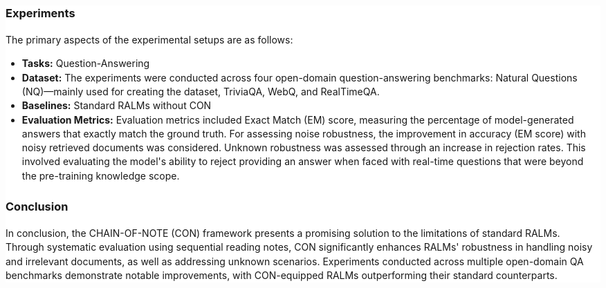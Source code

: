 


### Experiments

The primary aspects of the experimental setups are as follows:

* **Tasks:** Question-Answering
* **Dataset:** The experiments were conducted across four open-domain question-answering benchmarks: Natural Questions (NQ)—mainly used for creating the dataset, TriviaQA, WebQ, and RealTimeQA.
* **Baselines:** Standard RALMs without CON
* **Evaluation Metrics:** Evaluation metrics included Exact Match (EM) score, measuring the percentage of model-generated answers that exactly match the ground truth. For assessing noise robustness, the improvement in accuracy (EM score) with noisy retrieved documents was considered. Unknown robustness was assessed through an increase in rejection rates. This involved evaluating the model's ability to reject providing an answer when faced with real-time questions that were beyond the pre-training knowledge scope.

### Conclusion

In conclusion, the CHAIN-OF-NOTE (CON) framework presents a promising solution to the limitations of standard RALMs. Through systematic evaluation using sequential reading notes, CON significantly enhances RALMs' robustness in handling noisy and irrelevant documents, as well as addressing unknown scenarios. Experiments conducted across multiple open-domain QA benchmarks demonstrate notable improvements, with CON-equipped RALMs outperforming their standard counterparts. 



[factualityPaper]: https://arxiv.org/pdf/2311.08401.pdf
[factualitySum]: /blog/2023/week-46/#fine-tuning-language-models-for-factuality

[filcoPaper]: https://arxiv.org/pdf/2311.08377v1.pdf
[filcoSum]: /blog/2023/week-46/#learning-to-filter-context-for-retrieval-augmented-generation

[contrastiveCotPaper]: https://arxiv.org/pdf/2311.09277.pdf
[contrastiveCotSum]: /blog/2023/week-46/#contrastive-chain-of-thought-prompting

[conPaper]: https://arxiv.org/pdf/2311.09210.pdf
[conSum]: /blog/2023/week-46/#chain-of-note-enhancing-robustness-in-retrieval-augmented-language-models
